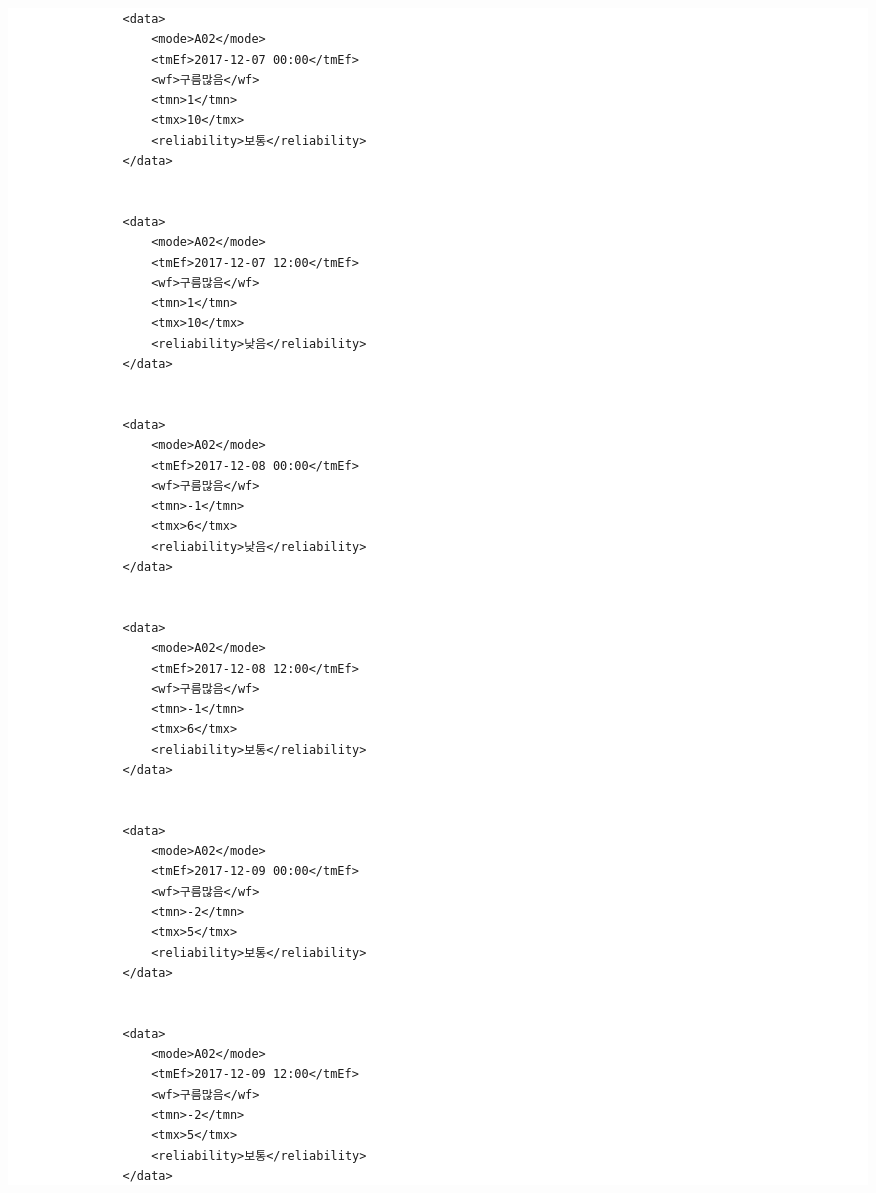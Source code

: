     				
    				<data>
    					<mode>A02</mode>
    					<tmEf>2017-12-07 00:00</tmEf>
    					<wf>구름많음</wf>
    					<tmn>1</tmn>
    					<tmx>10</tmx>
    					<reliability>보통</reliability>
    				</data>
    
    				
    				<data>
    					<mode>A02</mode>
    					<tmEf>2017-12-07 12:00</tmEf>
    					<wf>구름많음</wf>
    					<tmn>1</tmn>
    					<tmx>10</tmx>
    					<reliability>낮음</reliability>
    				</data>
    
    				
    				<data>
    					<mode>A02</mode>
    					<tmEf>2017-12-08 00:00</tmEf>
    					<wf>구름많음</wf>
    					<tmn>-1</tmn>
    					<tmx>6</tmx>
    					<reliability>낮음</reliability>
    				</data>
    
    				
    				<data>
    					<mode>A02</mode>
    					<tmEf>2017-12-08 12:00</tmEf>
    					<wf>구름많음</wf>
    					<tmn>-1</tmn>
    					<tmx>6</tmx>
    					<reliability>보통</reliability>
    				</data>
    
    				
    				<data>
    					<mode>A02</mode>
    					<tmEf>2017-12-09 00:00</tmEf>
    					<wf>구름많음</wf>
    					<tmn>-2</tmn>
    					<tmx>5</tmx>
    					<reliability>보통</reliability>
    				</data>
    
    				
    				<data>
    					<mode>A02</mode>
    					<tmEf>2017-12-09 12:00</tmEf>
    					<wf>구름많음</wf>
    					<tmn>-2</tmn>
    					<tmx>5</tmx>
    					<reliability>보통</reliability>
    				</data>
    